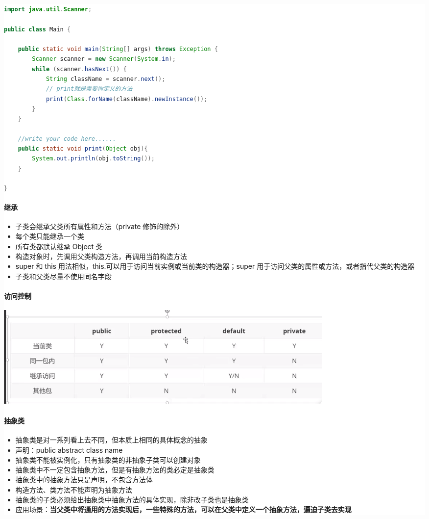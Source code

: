 ```java
import java.util.Scanner;

public class Main {

    public static void main(String[] args) throws Exception {
        Scanner scanner = new Scanner(System.in);
        while (scanner.hasNext()) {
            String className = scanner.next();
            // print就是需要你定义的方法
            print(Class.forName(className).newInstance());
        }
    }

    //write your code here......
    public static void print(Object obj){
        System.out.println(obj.toString());
    }

}
```

#### 继承

- 子类会继承父类所有属性和方法（private 修饰的除外）
- 每个类只能继承一个类
- 所有类都默认继承 Object 类
- 构造对象时，先调用父类构造方法，再调用当前构造方法
- super
  和 this 用法相似，this.可以用于访问当前实例或当前类的构造器；super 用于访问父类的属性或方法，或者指代父类的构造器
- 子类和父类尽量不使用同名字段

#### 访问控制

![访问控制](./assets/访问控制.png)

#### 抽象类

- 抽象类是对一系列看上去不同，但本质上相同的具体概念的抽象
- 声明：public abstract class name
- 抽象类不能被实例化，只有抽象类的非抽象子类可以创建对象
- 抽象类中不一定包含抽象方法，但是有抽象方法的类必定是抽象类
- 抽象类中的抽象方法只是声明，不包含方法体
- 构造方法、类方法不能声明为抽象方法
- 抽象类的子类必须给出抽象类中抽象方法的具体实现，除非改子类也是抽象类
- 应用场景：**当父类中将通用的方法实现后，一些特殊的方法，可以在父类中定义一个抽象方法，逼迫子类去实现**
